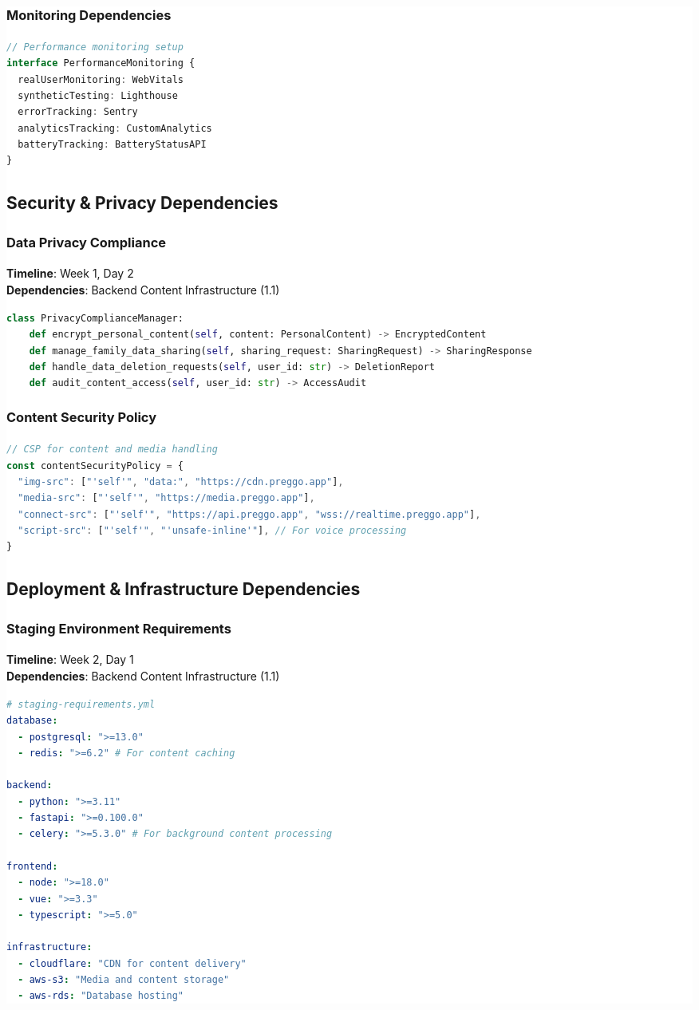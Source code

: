 ### Monitoring Dependencies
```typescript
// Performance monitoring setup
interface PerformanceMonitoring {
  realUserMonitoring: WebVitals
  syntheticTesting: Lighthouse
  errorTracking: Sentry
  analyticsTracking: CustomAnalytics
  batteryTracking: BatteryStatusAPI
}
```

## Security & Privacy Dependencies

### Data Privacy Compliance
**Timeline**: Week 1, Day 2  
**Dependencies**: Backend Content Infrastructure (1.1)

```python
class PrivacyComplianceManager:
    def encrypt_personal_content(self, content: PersonalContent) -> EncryptedContent
    def manage_family_data_sharing(self, sharing_request: SharingRequest) -> SharingResponse
    def handle_data_deletion_requests(self, user_id: str) -> DeletionReport
    def audit_content_access(self, user_id: str) -> AccessAudit
```

### Content Security Policy
```typescript
// CSP for content and media handling
const contentSecurityPolicy = {
  "img-src": ["'self'", "data:", "https://cdn.preggo.app"],
  "media-src": ["'self'", "https://media.preggo.app"],
  "connect-src": ["'self'", "https://api.preggo.app", "wss://realtime.preggo.app"],
  "script-src": ["'self'", "'unsafe-inline'"], // For voice processing
}
```

## Deployment & Infrastructure Dependencies

### Staging Environment Requirements
**Timeline**: Week 2, Day 1  
**Dependencies**: Backend Content Infrastructure (1.1)

```yaml
# staging-requirements.yml
database:
  - postgresql: ">=13.0"
  - redis: ">=6.2" # For content caching
  
backend:
  - python: ">=3.11"
  - fastapi: ">=0.100.0"
  - celery: ">=5.3.0" # For background content processing
  
frontend:
  - node: ">=18.0"
  - vue: ">=3.3"
  - typescript: ">=5.0"
  
infrastructure:
  - cloudflare: "CDN for content delivery"
  - aws-s3: "Media and content storage"
  - aws-rds: "Database hosting"
```